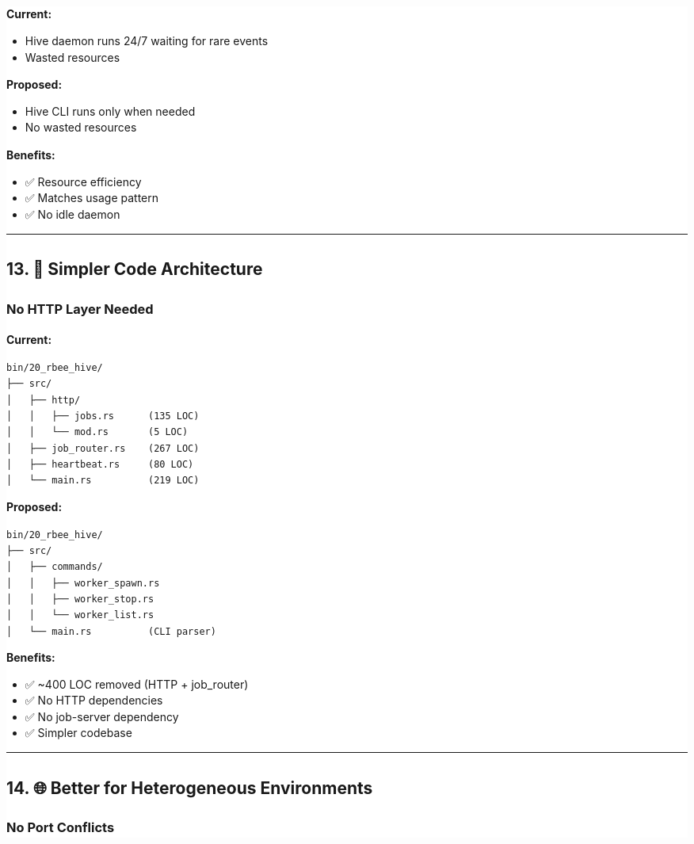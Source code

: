 **Current:**
- Hive daemon runs 24/7 waiting for rare events
- Wasted resources

**Proposed:**
- Hive CLI runs only when needed
- No wasted resources

**Benefits:**
- ✅ Resource efficiency
- ✅ Matches usage pattern
- ✅ No idle daemon

---

## 13. 🔧 Simpler Code Architecture

### No HTTP Layer Needed

**Current:**
```
bin/20_rbee_hive/
├── src/
│   ├── http/
│   │   ├── jobs.rs      (135 LOC)
│   │   └── mod.rs       (5 LOC)
│   ├── job_router.rs    (267 LOC)
│   ├── heartbeat.rs     (80 LOC)
│   └── main.rs          (219 LOC)
```

**Proposed:**
```
bin/20_rbee_hive/
├── src/
│   ├── commands/
│   │   ├── worker_spawn.rs
│   │   ├── worker_stop.rs
│   │   └── worker_list.rs
│   └── main.rs          (CLI parser)
```

**Benefits:**
- ✅ ~400 LOC removed (HTTP + job_router)
- ✅ No HTTP dependencies
- ✅ No job-server dependency
- ✅ Simpler codebase

---

## 14. 🌐 Better for Heterogeneous Environments

### No Port Conflicts
